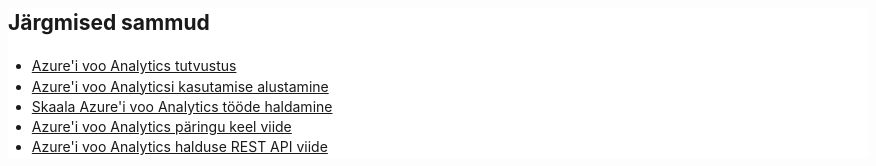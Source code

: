 ## <a name="next-steps"></a>Järgmised sammud

- [Azure'i voo Analytics tutvustus](stream-analytics-introduction.md)
- [Azure'i voo Analyticsi kasutamise alustamine](stream-analytics-get-started.md)
- [Skaala Azure'i voo Analytics tööde haldamine](stream-analytics-scale-jobs.md)
- [Azure'i voo Analytics päringu keel viide](https://msdn.microsoft.com/library/azure/dn834998.aspx)
- [Azure'i voo Analytics halduse REST API viide](https://msdn.microsoft.com/library/azure/dn835031.aspx)
 
